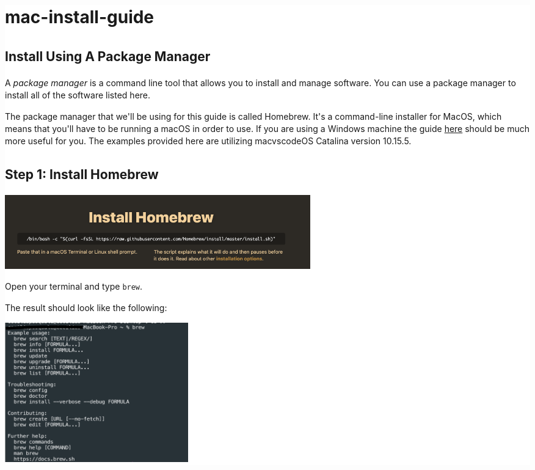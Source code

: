 # mac-install-guide

## Install Using A Package Manager

A *package manager* is a command line tool that allows you to install and manage software. You can use a package manager to install all of the software listed here.

The package manager that we'll be using for this guide is called Homebrew. It's a command-line installer for MacOS, which means that you'll have to be running a macOS in order to use. If you are using a Windows machine the guide [here](https://github.com/200803-JavaFS/Environment-Installation-Guide) should be much more useful for you. The examples provided here are utilizing macvscodeOS Catalina version 10.15.5.

## Step 1: Install Homebrew


<img src="./images/brew-1.png" width="500"/>

Open your terminal and type <code>brew</code>.

The result should look like the following:

<img src="./images/brew-2.png" width="300"/>
